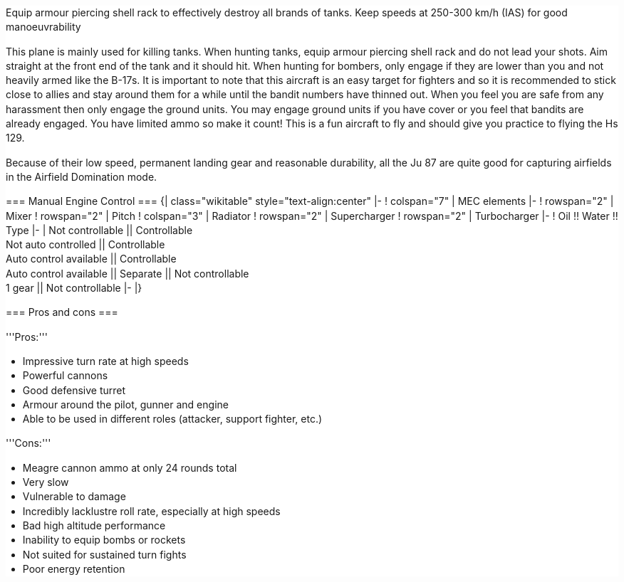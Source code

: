 Equip armour piercing shell rack to effectively destroy all brands of tanks. Keep speeds at 250-300 km/h (IAS) for good manoeuvrability

This plane is mainly used for killing tanks. When hunting tanks, equip armour piercing shell rack and do not lead your shots. Aim straight at the front end of the tank and it should hit. When hunting for bombers, only engage if they are lower than you and not heavily armed like the B-17s. It is important to note that this aircraft is an easy target for fighters and so it is recommended to stick close to allies and stay around them for a while until the bandit numbers have thinned out. When you feel you are safe from any harassment then only engage the ground units. You may engage ground units if you have cover or you feel that bandits are already engaged. You have limited ammo so make it count! This is a fun aircraft to fly and should give you practice to flying the Hs 129.

Because of their low speed, permanent landing gear and reasonable durability, all the Ju 87 are quite good for capturing airfields in the Airfield Domination mode.

=== Manual Engine Control ===
{| class="wikitable" style="text-align:center"
|-
! colspan="7" | MEC elements
|-
! rowspan="2" | Mixer
! rowspan="2" | Pitch
! colspan="3" | Radiator
! rowspan="2" | Supercharger
! rowspan="2" | Turbocharger
|-
! Oil !! Water !! Type
|-
| Not controllable || Controllable<br>Not auto controlled || Controllable<br>Auto control available || Controllable<br>Auto control available || Separate || Not controllable<br>1 gear || Not controllable
|-
|}

=== Pros and cons ===


'''Pros:'''

* Impressive turn rate at high speeds
* Powerful cannons
* Good defensive turret
* Armour around the pilot, gunner and engine
* Able to be used in different roles (attacker, support fighter, etc.)

'''Cons:'''

* Meagre cannon ammo at only 24 rounds total
* Very slow
* Vulnerable to damage
* Incredibly lacklustre roll rate, especially at high speeds
* Bad high altitude performance
* Inability to equip bombs or rockets
* Not suited for sustained turn fights
* Poor energy retention
